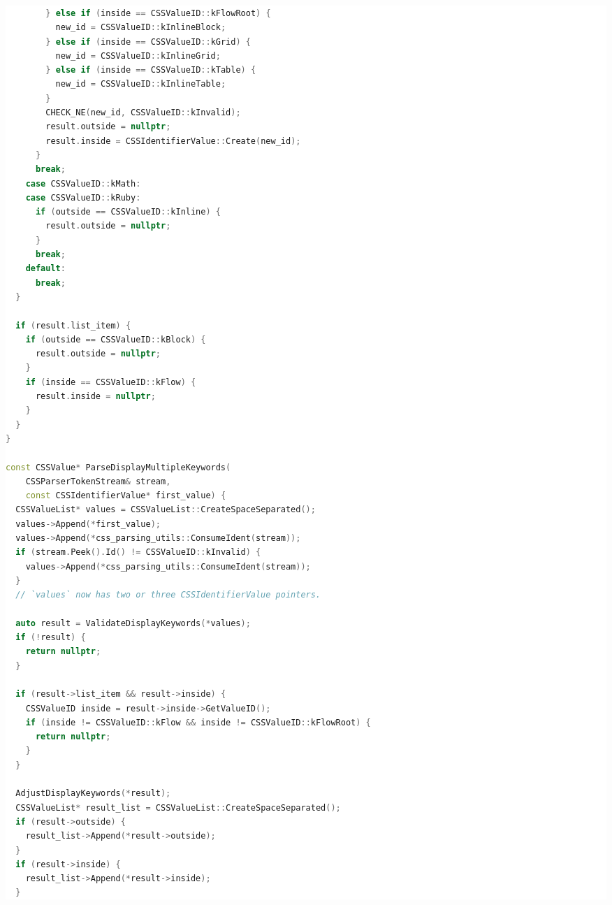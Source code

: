 ```cpp
        } else if (inside == CSSValueID::kFlowRoot) {
          new_id = CSSValueID::kInlineBlock;
        } else if (inside == CSSValueID::kGrid) {
          new_id = CSSValueID::kInlineGrid;
        } else if (inside == CSSValueID::kTable) {
          new_id = CSSValueID::kInlineTable;
        }
        CHECK_NE(new_id, CSSValueID::kInvalid);
        result.outside = nullptr;
        result.inside = CSSIdentifierValue::Create(new_id);
      }
      break;
    case CSSValueID::kMath:
    case CSSValueID::kRuby:
      if (outside == CSSValueID::kInline) {
        result.outside = nullptr;
      }
      break;
    default:
      break;
  }

  if (result.list_item) {
    if (outside == CSSValueID::kBlock) {
      result.outside = nullptr;
    }
    if (inside == CSSValueID::kFlow) {
      result.inside = nullptr;
    }
  }
}

const CSSValue* ParseDisplayMultipleKeywords(
    CSSParserTokenStream& stream,
    const CSSIdentifierValue* first_value) {
  CSSValueList* values = CSSValueList::CreateSpaceSeparated();
  values->Append(*first_value);
  values->Append(*css_parsing_utils::ConsumeIdent(stream));
  if (stream.Peek().Id() != CSSValueID::kInvalid) {
    values->Append(*css_parsing_utils::ConsumeIdent(stream));
  }
  // `values` now has two or three CSSIdentifierValue pointers.

  auto result = ValidateDisplayKeywords(*values);
  if (!result) {
    return nullptr;
  }

  if (result->list_item && result->inside) {
    CSSValueID inside = result->inside->GetValueID();
    if (inside != CSSValueID::kFlow && inside != CSSValueID::kFlowRoot) {
      return nullptr;
    }
  }

  AdjustDisplayKeywords(*result);
  CSSValueList* result_list = CSSValueList::CreateSpaceSeparated();
  if (result->outside) {
    result_list->Append(*result->outside);
  }
  if (result->inside) {
    result_list->Append(*result->inside);
  }
```